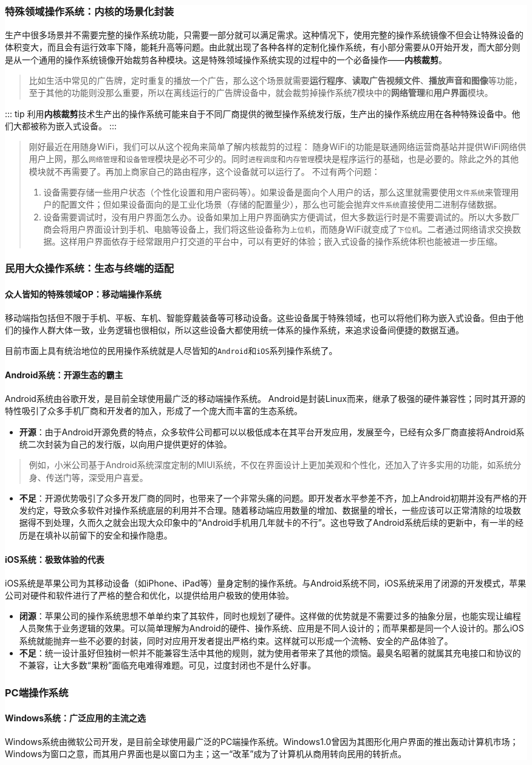
### 特殊领域操作系统：内核的场景化封装

生产中很多场景并不需要完整的操作系统功能，只需要一部分就可以满足需求。这种情况下，使用完整的操作系统镜像不但会让特殊设备的体积变大，而且会有运行效率下降，能耗升高等问题。由此就出现了各种各样的定制化操作系统，有小部分需要从0开始开发，而大部分则是从一个通用的操作系统镜像开始裁剪各种模块。这是特殊领域操作系统实现的过程中的一个必备操作——**内核裁剪**。

> 比如生活中常见的广告牌，定时重复的播放一个广告，那么这个场景就需要**运行程序**、**读取广告视频文件**、**播放声音和图像**等功能，至于其他的功能则没那么重要，所以在离线运行的广告牌设备中，就会裁剪掉操作系统7模块中的**网络管理**和**用户界面**模块。

::: tip
利用**内核裁剪**技术生产出的操作系统可能来自于不同厂商提供的微型操作系统发行版，生产出的操作系统应用在各种特殊设备中。他们大都被称为嵌入式设备。
:::

> 刚好最近在用随身WiFi，我们可以从这个视角来简单了解内核裁剪的过程：
> 随身WiFi的功能是联通网络运营商基站并提供WiFi网络供用户上网，那么`网络管理`和`设备管理`模块是必不可少的。同时`进程调度`和`内存管理`模块是程序运行的基础，也是必要的。除此之外的其他模块就不再需要了。再加上商家自己的路由程序，这个设备就可以运行了。
> 不过有两个问题：
> 1. 设备需要存储一些用户状态（个性化设置和用户密码等）。如果设备是面向个人用户的话，那么这里就需要使用`文件系统`来管理用户的配置文件；但如果设备面向的是工业化场景（存储的配置量少），那么也可能会抛弃`文件系统`直接使用二进制存储数据。
> 2. 设备需要调试时，没有用户界面怎么办。设备如果加上用户界面确实方便调试，但大多数运行时是不需要调试的。所以大多数厂商会将用户界面设计到手机、电脑等设备上，我们将这些设备称为`上位机`，而随身WiFi就变成了`下位机`。二者通过网络请求交换数据。这样用户界面依存于经常跟用户打交道的平台中，可以有更好的体验；嵌入式设备的操作系统体积也能被进一步压缩。


### 民用大众操作系统：生态与终端的适配

#### 众人皆知的特殊领域OP：移动端操作系统
移动端指包括但不限于手机、平板、车机、智能穿戴装备等可移动设备。这些设备属于特殊领域，也可以将他们称为嵌入式设备。但由于他们的操作人群大体一致，业务逻辑也很相似，所以这些设备大都使用统一体系的操作系统，来追求设备间便捷的数据互通。

目前市面上具有统治地位的民用操作系统就是人尽皆知的`Android`和`iOS`系列操作系统了。

#### Android系统：开源生态的霸主
Android系统由谷歌开发，是目前全球使用最广泛的移动端操作系统。
Android是封装Linux而来，继承了极强的硬件兼容性；同时其开源的特性吸引了众多手机厂商和开发者的加入，形成了一个庞大而丰富的生态系统。
- **开源**：由于Android开源免费的特点，众多软件公司都可以以极低成本在其平台开发应用，发展至今，已经有众多厂商直接将Android系统二次封装为自己的发行版，以向用户提供更好的体验。
> 例如，小米公司基于Android系统深度定制的MIUI系统，不仅在界面设计上更加美观和个性化，还加入了许多实用的功能，如系统分身、传送门等，深受用户喜爱。
- **不足**：开源优势吸引了众多开发厂商的同时，也带来了一个非常头痛的问题。即开发者水平参差不齐，加上Android初期并没有严格的开发约定，导致众多软件对操作系统底层的利用并不合理。随着移动端应用数量的增加、数据量的增长，一些应该可以正常清除的垃圾数据得不到处理，久而久之就会出现大众印象中的“Android手机用几年就卡的不行”。这也导致了Android系统后续的更新中，有一半的经历是在填补以前留下的安全和操作隐患。

#### iOS系统：极致体验的代表
iOS系统是苹果公司为其移动设备（如iPhone、iPad等）量身定制的操作系统。与Android系统不同，iOS系统采用了闭源的开发模式，苹果公司对硬件和软件进行了严格的整合和优化，以提供给用户极致的使用体验。

- **闭源**：苹果公司的操作系统思想不单单约束了其软件，同时也规划了硬件。这样做的优势就是不需要过多的抽象分层，也能实现让编程人员聚焦于业务逻辑的效果。可以简单理解为Android的硬件、操作系统、应用是不同人设计的；而苹果都是同一个人设计的。那么iOS系统就能抛弃一些不必要的封装，同时对应用开发者提出严格约束。这样就可以形成一个流畅、安全的产品体验了。
- **不足**：统一设计虽好但独树一帜并不能兼容生活中其他的规则，就为使用者带来了其他的烦恼。最臭名昭著的就属其充电接口和协议的不兼容，让大多数“果粉”面临充电难得难题。可见，过度封闭也不是什么好事。

### PC端操作系统

#### Windows系统：广泛应用的主流之选
Windows系统由微软公司开发，是目前全球使用最广泛的PC端操作系统。Windows1.0曾因为其图形化用户界面的推出轰动计算机市场；Windows为窗口之意，而其用户界面也是以窗口为主；这一“改革”成为了计算机从商用转向民用的转折点。

